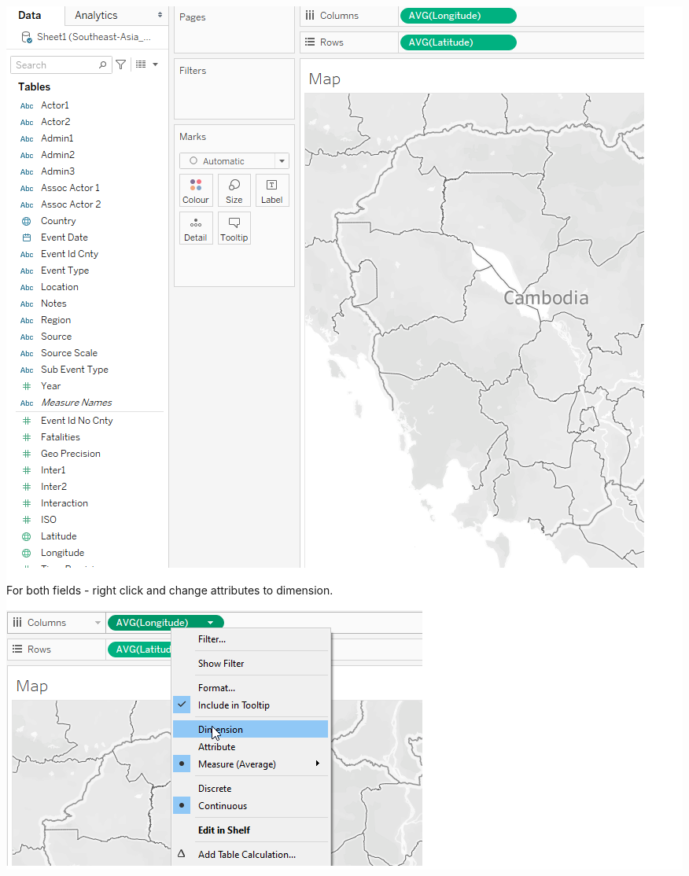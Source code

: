 ![](images/fig4.png)  

For both fields - right click and change attributes to dimension.

![](images/fig3.png)  
